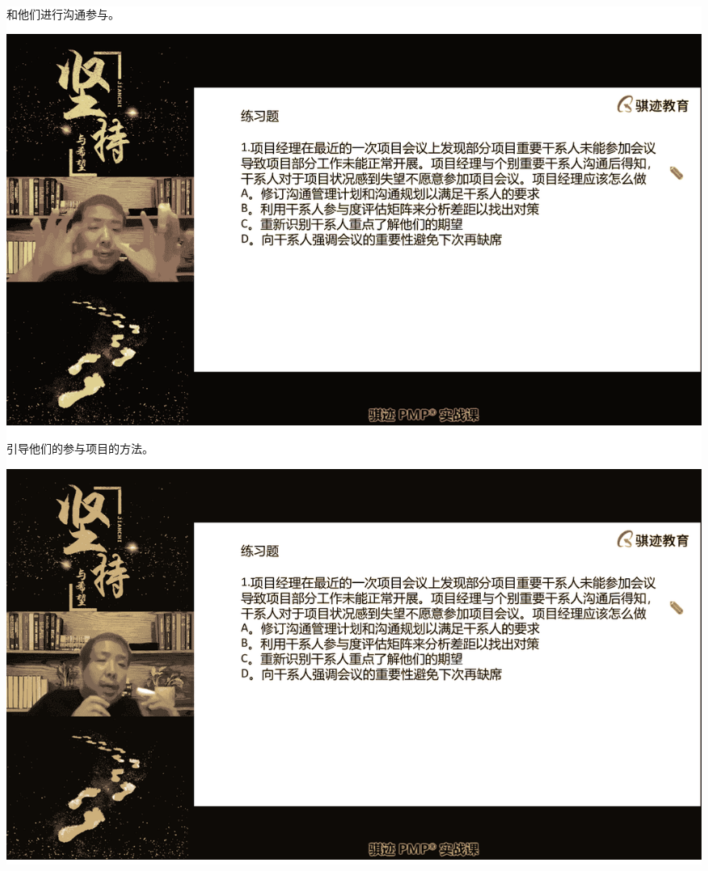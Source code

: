 和他们进行沟通参与。

![](img/8fcd773fabeb8f11570b56cb6b28e8af_32.png)

引导他们的参与项目的方法。

![](img/8fcd773fabeb8f11570b56cb6b28e8af_34.png)
